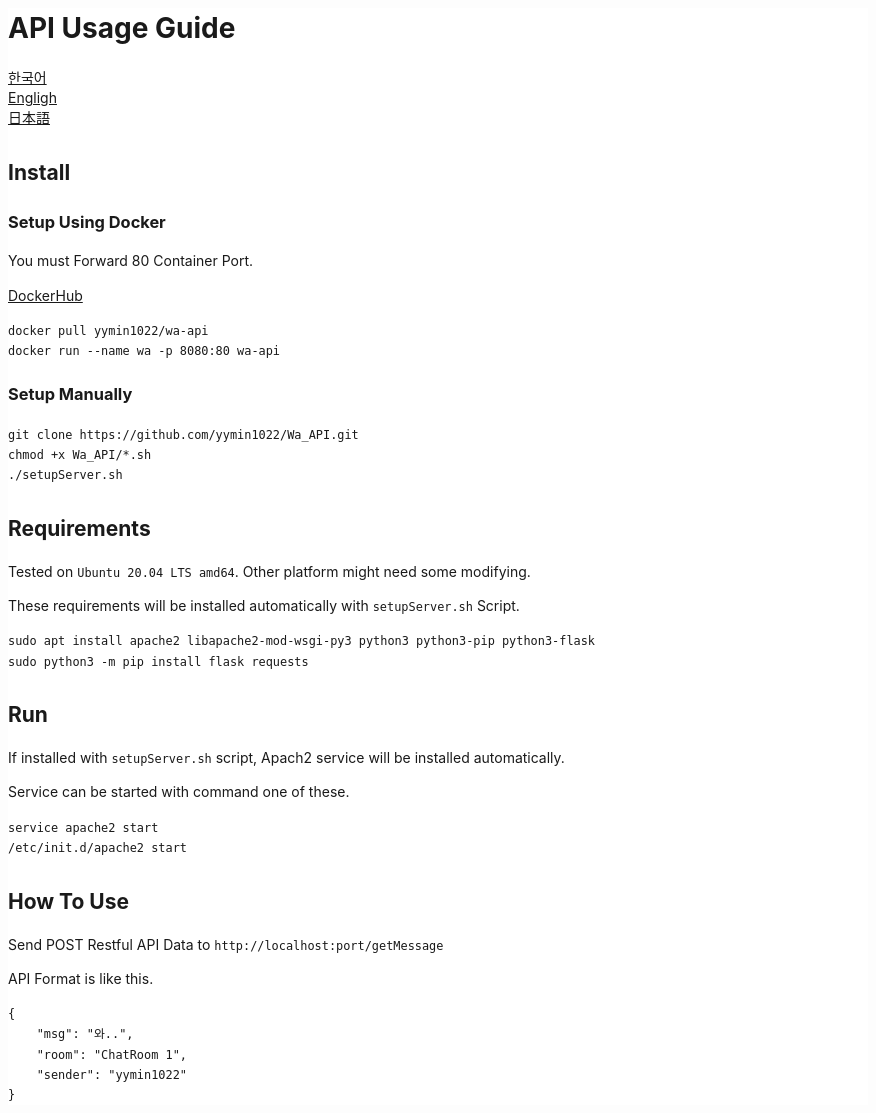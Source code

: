 ﻿# API Usage Guide


[한국어](Guide_KO.md)<br/>
[Engligh](Guide_EN.md)<br/>
[日本語](Guide_JP.md)

## Install

### Setup Using Docker

You must Forward 80 Container Port.

[DockerHub](https://hub.docker.com/repository/docker/yymin1022/wa-api)

```
docker pull yymin1022/wa-api
docker run --name wa -p 8080:80 wa-api
```

### Setup Manually
```
git clone https://github.com/yymin1022/Wa_API.git
chmod +x Wa_API/*.sh
./setupServer.sh
```

## Requirements

Tested on ```Ubuntu 20.04 LTS amd64```. Other platform might need some modifying.

These requirements will be installed automatically with ```setupServer.sh``` Script.

```
sudo apt install apache2 libapache2-mod-wsgi-py3 python3 python3-pip python3-flask
sudo python3 -m pip install flask requests
```

## Run

If installed with ```setupServer.sh``` script, Apach2 service will be installed automatically.

Service can be started with command one of these.

```
service apache2 start
/etc/init.d/apache2 start
```

## How To Use

Send POST Restful API Data to ```http://localhost:port/getMessage```

API Format is like this.

```
{
    "msg": "와..",
    "room": "ChatRoom 1",
    "sender": "yymin1022"
}
```
